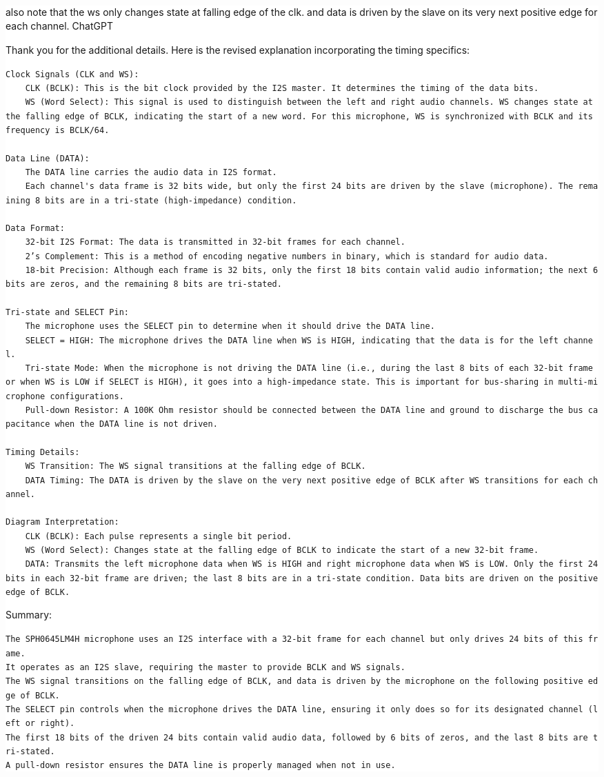 also note that the ws only changes state at falling edge of the clk. and data is driven by the slave on its very next positive edge for each channel.
ChatGPT

Thank you for the additional details. Here is the revised explanation incorporating the timing specifics:

    Clock Signals (CLK and WS):
        CLK (BCLK): This is the bit clock provided by the I2S master. It determines the timing of the data bits.
        WS (Word Select): This signal is used to distinguish between the left and right audio channels. WS changes state at the falling edge of BCLK, indicating the start of a new word. For this microphone, WS is synchronized with BCLK and its frequency is BCLK/64.

    Data Line (DATA):
        The DATA line carries the audio data in I2S format.
        Each channel's data frame is 32 bits wide, but only the first 24 bits are driven by the slave (microphone). The remaining 8 bits are in a tri-state (high-impedance) condition.

    Data Format:
        32-bit I2S Format: The data is transmitted in 32-bit frames for each channel.
        2’s Complement: This is a method of encoding negative numbers in binary, which is standard for audio data.
        18-bit Precision: Although each frame is 32 bits, only the first 18 bits contain valid audio information; the next 6 bits are zeros, and the remaining 8 bits are tri-stated.

    Tri-state and SELECT Pin:
        The microphone uses the SELECT pin to determine when it should drive the DATA line.
        SELECT = HIGH: The microphone drives the DATA line when WS is HIGH, indicating that the data is for the left channel.
        Tri-state Mode: When the microphone is not driving the DATA line (i.e., during the last 8 bits of each 32-bit frame or when WS is LOW if SELECT is HIGH), it goes into a high-impedance state. This is important for bus-sharing in multi-microphone configurations.
        Pull-down Resistor: A 100K Ohm resistor should be connected between the DATA line and ground to discharge the bus capacitance when the DATA line is not driven.

    Timing Details:
        WS Transition: The WS signal transitions at the falling edge of BCLK.
        DATA Timing: The DATA is driven by the slave on the very next positive edge of BCLK after WS transitions for each channel.

    Diagram Interpretation:
        CLK (BCLK): Each pulse represents a single bit period.
        WS (Word Select): Changes state at the falling edge of BCLK to indicate the start of a new 32-bit frame.
        DATA: Transmits the left microphone data when WS is HIGH and right microphone data when WS is LOW. Only the first 24 bits in each 32-bit frame are driven; the last 8 bits are in a tri-state condition. Data bits are driven on the positive edge of BCLK.

Summary:

    The SPH0645LM4H microphone uses an I2S interface with a 32-bit frame for each channel but only drives 24 bits of this frame.
    It operates as an I2S slave, requiring the master to provide BCLK and WS signals.
    The WS signal transitions on the falling edge of BCLK, and data is driven by the microphone on the following positive edge of BCLK.
    The SELECT pin controls when the microphone drives the DATA line, ensuring it only does so for its designated channel (left or right).
    The first 18 bits of the driven 24 bits contain valid audio data, followed by 6 bits of zeros, and the last 8 bits are tri-stated.
    A pull-down resistor ensures the DATA line is properly managed when not in use.
